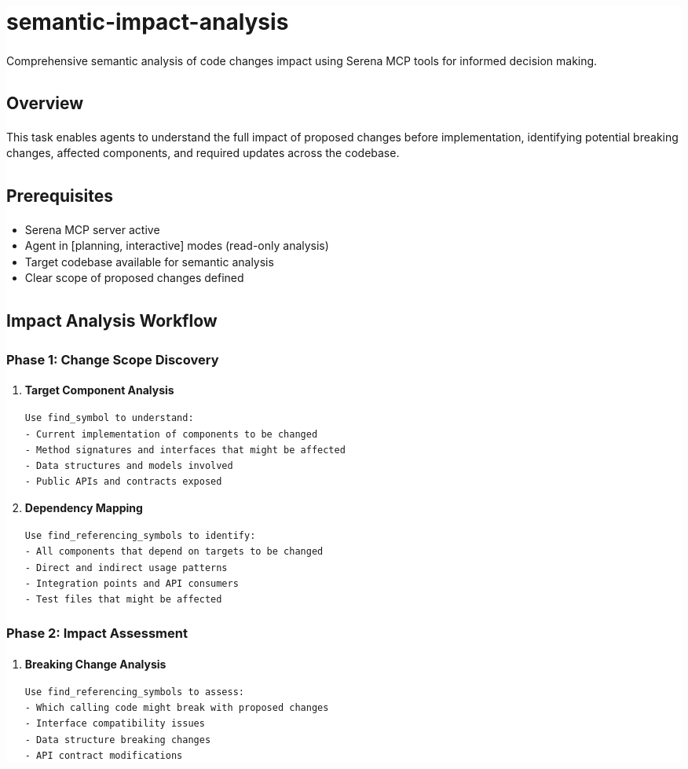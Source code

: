 # semantic-impact-analysis

Comprehensive semantic analysis of code changes impact using Serena MCP tools for informed decision making.

## Overview

This task enables agents to understand the full impact of proposed changes before implementation, identifying potential breaking changes, affected components, and required updates across the codebase.

## Prerequisites

- Serena MCP server active
- Agent in [planning, interactive] modes (read-only analysis)
- Target codebase available for semantic analysis
- Clear scope of proposed changes defined

## Impact Analysis Workflow

### Phase 1: Change Scope Discovery

1. **Target Component Analysis**

   ```
   Use find_symbol to understand:
   - Current implementation of components to be changed
   - Method signatures and interfaces that might be affected
   - Data structures and models involved
   - Public APIs and contracts exposed
   ```

2. **Dependency Mapping**
   ```
   Use find_referencing_symbols to identify:
   - All components that depend on targets to be changed
   - Direct and indirect usage patterns
   - Integration points and API consumers
   - Test files that might be affected
   ```

### Phase 2: Impact Assessment

1. **Breaking Change Analysis**

   ```
   Use find_referencing_symbols to assess:
   - Which calling code might break with proposed changes
   - Interface compatibility issues
   - Data structure breaking changes
   - API contract modifications
   ```
